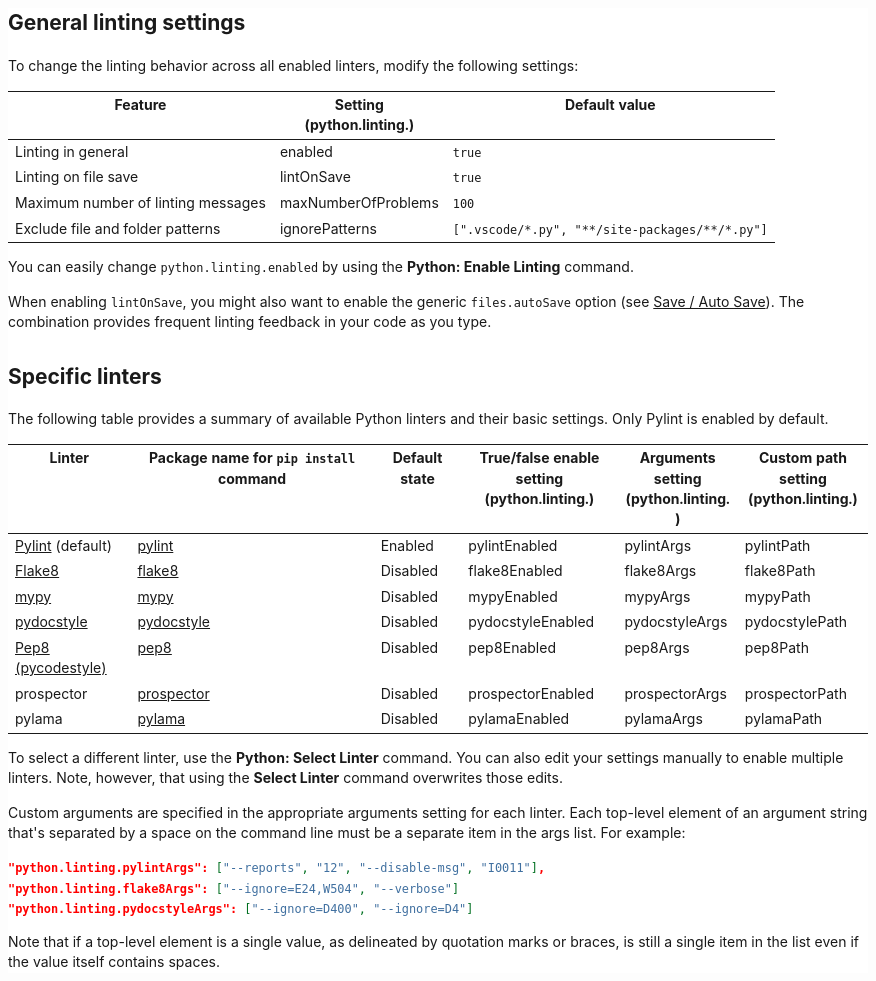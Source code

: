 ## General linting settings

To change the linting behavior across all enabled linters, modify the following settings:

| Feature | Setting<br/>(python.linting.) | Default value |
| --- | --- | --- |
| Linting in general | enabled | `true` |
| Linting on file save | lintOnSave | `true` |
| Maximum number of linting messages | maxNumberOfProblems | `100` |
| Exclude file and folder patterns | ignorePatterns | `[".vscode/*.py", "**/site-packages/**/*.py"]`  |

You can easily change `python.linting.enabled` by using the **Python: Enable Linting** command.

When enabling `lintOnSave`, you might also want to enable the generic `files.autoSave` option (see [Save / Auto Save](/docs/editor/codebasics.md#save-auto-save)). The combination provides frequent linting feedback in your code as you type.

## Specific linters

The following table provides a summary of available Python linters and their basic settings. Only Pylint is enabled by default.

| Linter | Package name for `pip install` command | Default state | True/false enable setting<br/>(python.linting.) | Arguments setting<br/>(python.linting.) | Custom path setting<br/>(python.linting.) |
| --- | --- | --- | --- | --- | --- |
| [Pylint](#pylint) (default) | [pylint](https://pypi.org/project/pylint/) | Enabled | pylintEnabled | pylintArgs | pylintPath |
| [Flake8](#flake8) | [flake8](https://pypi.org/project/flake8/) | Disabled | flake8Enabled | flake8Args | flake8Path |
| [mypy](#mypy) | [mypy](https://pypi.org/project/mypy/) | Disabled | mypyEnabled | mypyArgs | mypyPath |
| [pydocstyle](#pydocstyle) | [pydocstyle](https://pypi.org/project/pydocstyle/) | Disabled | pydocstyleEnabled | pydocstyleArgs | pydocstylePath |
| [Pep8 (pycodestyle)](#pep8-pycodestyle) | [pep8](https://pypi.org/project/pep8/) | Disabled | pep8Enabled | pep8Args | pep8Path |
| prospector | [prospector](https://pypi.org/project/prospector/) | Disabled | prospectorEnabled | prospectorArgs | prospectorPath |
| pylama | [pylama](https://pypi.org/project/pylama/) | Disabled | pylamaEnabled | pylamaArgs | pylamaPath |

To select a different linter, use the **Python: Select Linter** command. You can also edit your settings manually to enable multiple linters. Note, however, that using the **Select Linter** command overwrites those edits.

Custom arguments are specified in the appropriate arguments setting for each linter. Each top-level element of an argument string that's separated by a space on the command line must be a separate item in the args list. For example:

```json
"python.linting.pylintArgs": ["--reports", "12", "--disable-msg", "I0011"],
"python.linting.flake8Args": ["--ignore=E24,W504", "--verbose"]
"python.linting.pydocstyleArgs": ["--ignore=D400", "--ignore=D4"]
```

Note that if a top-level element is a single value, as delineated by quotation marks or braces, is still a single item in the list even if the value itself contains spaces.
